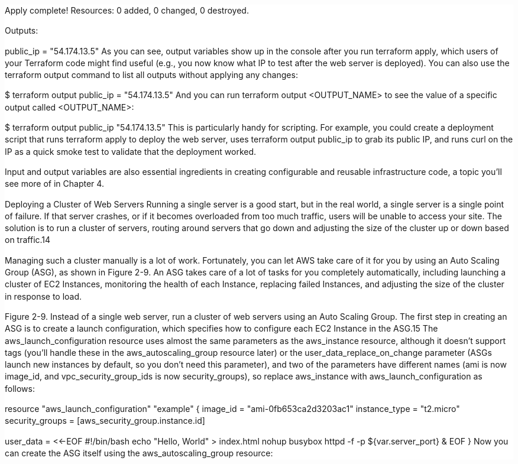 Apply complete! Resources: 0 added, 0 changed, 0 destroyed.

Outputs:

public_ip = "54.174.13.5"
As you can see, output variables show up in the console after you run terraform apply, which users of your Terraform code might find useful (e.g., you now know what IP to test after the web server is deployed). You can also use the terraform output command to list all outputs without applying any changes:

$ terraform output
public_ip = "54.174.13.5"
And you can run terraform output <OUTPUT_NAME> to see the value of a specific output called <OUTPUT_NAME>:

$ terraform output public_ip
"54.174.13.5"
This is particularly handy for scripting. For example, you could create a deployment script that runs terraform apply to deploy the web server, uses terraform output public_ip to grab its public IP, and runs curl on the IP as a quick smoke test to validate that the deployment worked.

Input and output variables are also essential ingredients in creating configurable and reusable infrastructure code, a topic you’ll see more of in Chapter 4.

Deploying a Cluster of Web Servers
Running a single server is a good start, but in the real world, a single server is a single point of failure. If that server crashes, or if it becomes overloaded from too much traffic, users will be unable to access your site. The solution is to run a cluster of servers, routing around servers that go down and adjusting the size of the cluster up or down based on traffic.14

Managing such a cluster manually is a lot of work. Fortunately, you can let AWS take care of it for you by using an Auto Scaling Group (ASG), as shown in Figure 2-9. An ASG takes care of a lot of tasks for you completely automatically, including launching a cluster of EC2 Instances, monitoring the health of each Instance, replacing failed Instances, and adjusting the size of the cluster in response to load.


Figure 2-9. Instead of a single web server, run a cluster of web servers using an Auto Scaling Group.
The first step in creating an ASG is to create a launch configuration, which specifies how to configure each EC2 Instance in the ASG.15 The aws_launch_configuration resource uses almost the same parameters as the aws_instance resource, although it doesn’t support tags (you’ll handle these in the aws_autoscaling_group resource later) or the user_data_replace_on_change parameter (ASGs launch new instances by default, so you don’t need this parameter), and two of the parameters have different names (ami is now image_id, and vpc_security_group_ids is now security_groups), so replace aws_instance with aws_launch_configuration as follows:

resource "aws_launch_configuration" "example" {
  image_id        = "ami-0fb653ca2d3203ac1"
  instance_type   = "t2.micro"
  security_groups = [aws_security_group.instance.id]

  user_data = <<-EOF
              #!/bin/bash
              echo "Hello, World" > index.html
              nohup busybox httpd -f -p ${var.server_port} &
              EOF
}
Now you can create the ASG itself using the aws_autoscaling_group resource:
